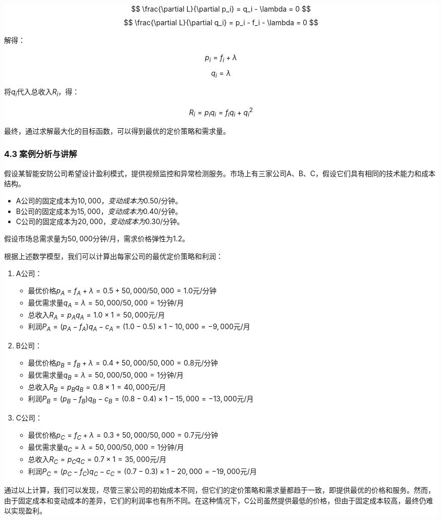$$
\frac{\partial L}{\partial p_i} = q_i - \lambda = 0
$$
$$
\frac{\partial L}{\partial q_i} = p_i - f_i - \lambda = 0
$$

解得：

$$
p_i = f_i + \lambda
$$
$$
q_i = \lambda
$$

将$q_i$代入总收入$R_i$，得：

$$
R_i = p_iq_i = f_iq_i + q_i^2
$$

最终，通过求解最大化的目标函数，可以得到最优的定价策略和需求量。

### 4.3 案例分析与讲解

假设某智能安防公司希望设计盈利模式，提供视频监控和异常检测服务。市场上有三家公司A、B、C，假设它们具有相同的技术能力和成本结构。

- A公司的固定成本为$10,000，变动成本为$0.50/分钟。
- B公司的固定成本为$15,000，变动成本为$0.40/分钟。
- C公司的固定成本为$20,000，变动成本为$0.30/分钟。

假设市场总需求量为$50,000$分钟/月，需求价格弹性为$1.2$。

根据上述数学模型，我们可以计算出每家公司的最优定价策略和利润：

1. A公司：
   - 最优价格$p_A = f_A + \lambda = 0.5 + 50,000/50,000 = 1.0$元/分钟
   - 最优需求量$q_A = \lambda = 50,000/50,000 = 1$分钟/月
   - 总收入$R_A = p_Aq_A = 1.0 \times 1 = 50,000$元/月
   - 利润$P_A = (p_A - f_A)q_A - c_A = (1.0 - 0.5) \times 1 - 10,000 = -9,000$元/月

2. B公司：
   - 最优价格$p_B = f_B + \lambda = 0.4 + 50,000/50,000 = 0.8$元/分钟
   - 最优需求量$q_B = \lambda = 50,000/50,000 = 1$分钟/月
   - 总收入$R_B = p_Bq_B = 0.8 \times 1 = 40,000$元/月
   - 利润$P_B = (p_B - f_B)q_B - c_B = (0.8 - 0.4) \times 1 - 15,000 = -13,000$元/月

3. C公司：
   - 最优价格$p_C = f_C + \lambda = 0.3 + 50,000/50,000 = 0.7$元/分钟
   - 最优需求量$q_C = \lambda = 50,000/50,000 = 1$分钟/月
   - 总收入$R_C = p_Cq_C = 0.7 \times 1 = 35,000$元/月
   - 利润$P_C = (p_C - f_C)q_C - c_C = (0.7 - 0.3) \times 1 - 20,000 = -19,000$元/月

通过以上计算，我们可以发现，尽管三家公司的初始成本不同，但它们的定价策略和需求量都趋于一致，即提供最优的价格和服务。然而，由于固定成本和变动成本的差异，它们的利润率也有所不同。在这种情况下，C公司虽然提供最低的价格，但由于固定成本较高，最终仍难以实现盈利。
